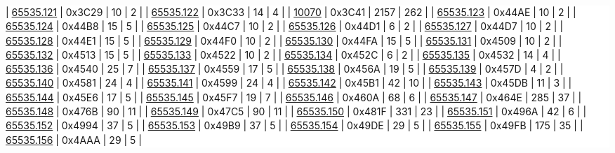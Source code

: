 | [65535.121](./65535.121.md) | 0x3C29   |     10 |              2 |
| [65535.122](./65535.122.md) | 0x3C33   |     14 |              4 |
| [10070](./10070.md)         | 0x3C41   |   2157 |            262 |
| [65535.123](./65535.123.md) | 0x44AE   |     10 |              2 |
| [65535.124](./65535.124.md) | 0x44B8   |     15 |              5 |
| [65535.125](./65535.125.md) | 0x44C7   |     10 |              2 |
| [65535.126](./65535.126.md) | 0x44D1   |      6 |              2 |
| [65535.127](./65535.127.md) | 0x44D7   |     10 |              2 |
| [65535.128](./65535.128.md) | 0x44E1   |     15 |              5 |
| [65535.129](./65535.129.md) | 0x44F0   |     10 |              2 |
| [65535.130](./65535.130.md) | 0x44FA   |     15 |              5 |
| [65535.131](./65535.131.md) | 0x4509   |     10 |              2 |
| [65535.132](./65535.132.md) | 0x4513   |     15 |              5 |
| [65535.133](./65535.133.md) | 0x4522   |     10 |              2 |
| [65535.134](./65535.134.md) | 0x452C   |      6 |              2 |
| [65535.135](./65535.135.md) | 0x4532   |     14 |              4 |
| [65535.136](./65535.136.md) | 0x4540   |     25 |              7 |
| [65535.137](./65535.137.md) | 0x4559   |     17 |              5 |
| [65535.138](./65535.138.md) | 0x456A   |     19 |              5 |
| [65535.139](./65535.139.md) | 0x457D   |      4 |              2 |
| [65535.140](./65535.140.md) | 0x4581   |     24 |              4 |
| [65535.141](./65535.141.md) | 0x4599   |     24 |              4 |
| [65535.142](./65535.142.md) | 0x45B1   |     42 |             10 |
| [65535.143](./65535.143.md) | 0x45DB   |     11 |              3 |
| [65535.144](./65535.144.md) | 0x45E6   |     17 |              5 |
| [65535.145](./65535.145.md) | 0x45F7   |     19 |              7 |
| [65535.146](./65535.146.md) | 0x460A   |     68 |              6 |
| [65535.147](./65535.147.md) | 0x464E   |    285 |             37 |
| [65535.148](./65535.148.md) | 0x476B   |     90 |             11 |
| [65535.149](./65535.149.md) | 0x47C5   |     90 |             11 |
| [65535.150](./65535.150.md) | 0x481F   |    331 |             23 |
| [65535.151](./65535.151.md) | 0x496A   |     42 |              6 |
| [65535.152](./65535.152.md) | 0x4994   |     37 |              5 |
| [65535.153](./65535.153.md) | 0x49B9   |     37 |              5 |
| [65535.154](./65535.154.md) | 0x49DE   |     29 |              5 |
| [65535.155](./65535.155.md) | 0x49FB   |    175 |             35 |
| [65535.156](./65535.156.md) | 0x4AAA   |     29 |              5 |